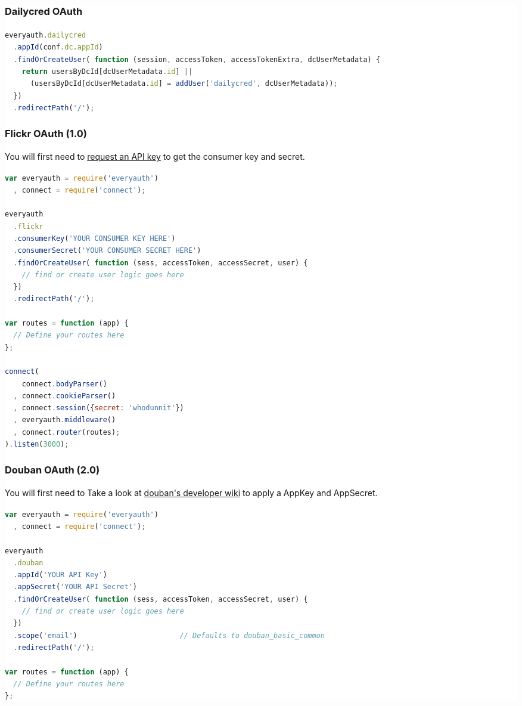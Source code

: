 ### Dailycred OAuth

```javascript
everyauth.dailycred
  .appId(conf.dc.appId)
  .findOrCreateUser( function (session, accessToken, accessTokenExtra, dcUserMetadata) {
    return usersByDcId[dcUserMetadata.id] ||
      (usersByDcId[dcUserMetadata.id] = addUser('dailycred', dcUserMetadata));
  })
  .redirectPath('/');
```

### Flickr OAuth (1.0)

You will first need to [request an API key](http://www.flickr.com/services/apps/create/apply) to get the consumer key and secret.

```javascript
var everyauth = require('everyauth')
  , connect = require('connect');

everyauth
  .flickr
  .consumerKey('YOUR CONSUMER KEY HERE')
  .consumerSecret('YOUR CONSUMER SECRET HERE')
  .findOrCreateUser( function (sess, accessToken, accessSecret, user) {
    // find or create user logic goes here
  })
  .redirectPath('/');

var routes = function (app) {
  // Define your routes here
};

connect(
    connect.bodyParser()
  , connect.cookieParser()
  , connect.session({secret: 'whodunnit'})
  , everyauth.middleware()
  , connect.router(routes);
).listen(3000);
```

### Douban OAuth (2.0)

You will first need to Take a look at [douban's developer wiki](http://developers.douban.com/wiki) to apply a AppKey and AppSecret.

```javascript
var everyauth = require('everyauth')
  , connect = require('connect');

everyauth
  .douban
  .appId('YOUR API Key')
  .appSecret('YOUR API Secret')
  .findOrCreateUser( function (sess, accessToken, accessSecret, user) {
    // find or create user logic goes here
  })
  .scope('email')                        // Defaults to douban_basic_common
  .redirectPath('/');

var routes = function (app) {
  // Define your routes here
};

```